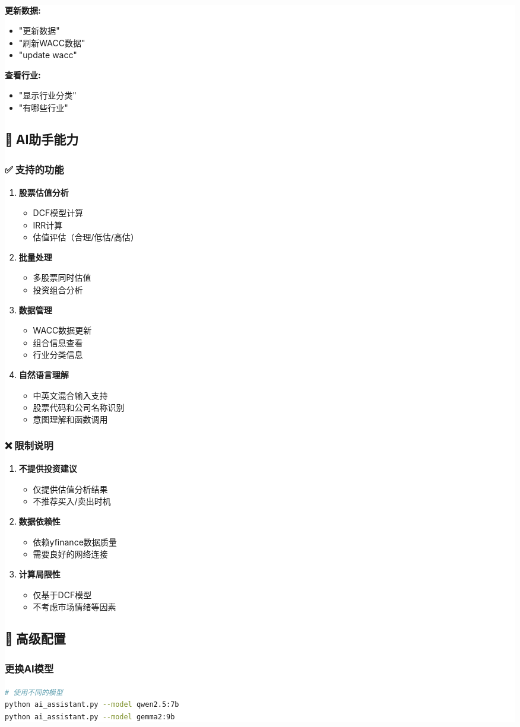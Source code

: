 **更新数据:**
- "更新数据"
- "刷新WACC数据" 
- "update wacc"

**查看行业:**
- "显示行业分类"
- "有哪些行业"

## 🎯 AI助手能力

### ✅ 支持的功能

1. **股票估值分析**
   - DCF模型计算
   - IRR计算
   - 估值评估（合理/低估/高估）

2. **批量处理**
   - 多股票同时估值
   - 投资组合分析

3. **数据管理**
   - WACC数据更新
   - 组合信息查看
   - 行业分类信息

4. **自然语言理解**
   - 中英文混合输入支持
   - 股票代码和公司名称识别
   - 意图理解和函数调用

### ❌ 限制说明

1. **不提供投资建议**
   - 仅提供估值分析结果
   - 不推荐买入/卖出时机

2. **数据依赖性**
   - 依赖yfinance数据质量
   - 需要良好的网络连接

3. **计算局限性**
   - 仅基于DCF模型
   - 不考虑市场情绪等因素

## 🔧 高级配置

### 更换AI模型

```bash
# 使用不同的模型
python ai_assistant.py --model qwen2.5:7b
python ai_assistant.py --model gemma2:9b
```
